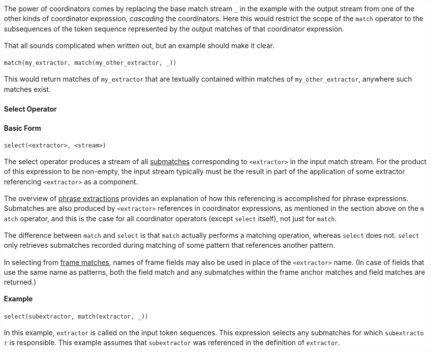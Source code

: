 The power of coordinators comes by replacing the base match stream `_`
in the example with the output stream from one of the other kinds of
coordinator expression, *cascading* the coordinators. Here this would
restrict the scope of the `match` operator to the subsequences of the
token sequence represented by the output matches of that coordinator
expression. 

That all sounds complicated when written out, but an example should
make it clear. 

```
match(my_extractor, match(my_other_extractor, _))
```

This would return matches of `my_extractor` that are textually contained 
within matches of `my_other_extractor`, anywhere such matches exist.

#### Select Operator

**Basic Form**

```
select(<extractor>, <stream>)
```

The select operator produces a stream of all 
[submatches](VRSyntax.md#submatch-capture-and-selection)
corresponding to `<extractor>` in the input match stream.  For the product 
of this expression to be non-empty, the input stream typically must be the
result in part of the application of some extractor referencing
`<extractor>` as a component.  

The overview of [phrase extractions](VRPhraseExpressions.md) provides 
an explanation of how this referencing is accomplished for phrase 
expressions. Submatches are also produced by `<extractor>` references 
in coordinator expressions, as mentioned in the 
section above on the `match` operator, and this is the case for 
all coordinator operators (except `select` itself), not just for `match`. 

The difference between `match` and `select` is that `match` actually 
performs a matching operation, whereas `select` does not. `select` 
only retrieves submatches recorded during matching of some pattern that 
references another pattern.

In selecting from [frame matches](VRFrames.md), names of frame fields 
may also be used in place of the `<extractor>` name. 
(In case of fields that use the same name as patterns, both the field 
match and any submatches within the frame anchor matches and field 
matches are returned.)

**Example**

```
select(subextractor, match(extractor, _))
```

In this example, `extractor` is called on the input token sequences.
This expression selects any submatches for which `subextractor` is
responsible.  This example assumes that `subextractor` was referenced
in the definition of `extractor`.
